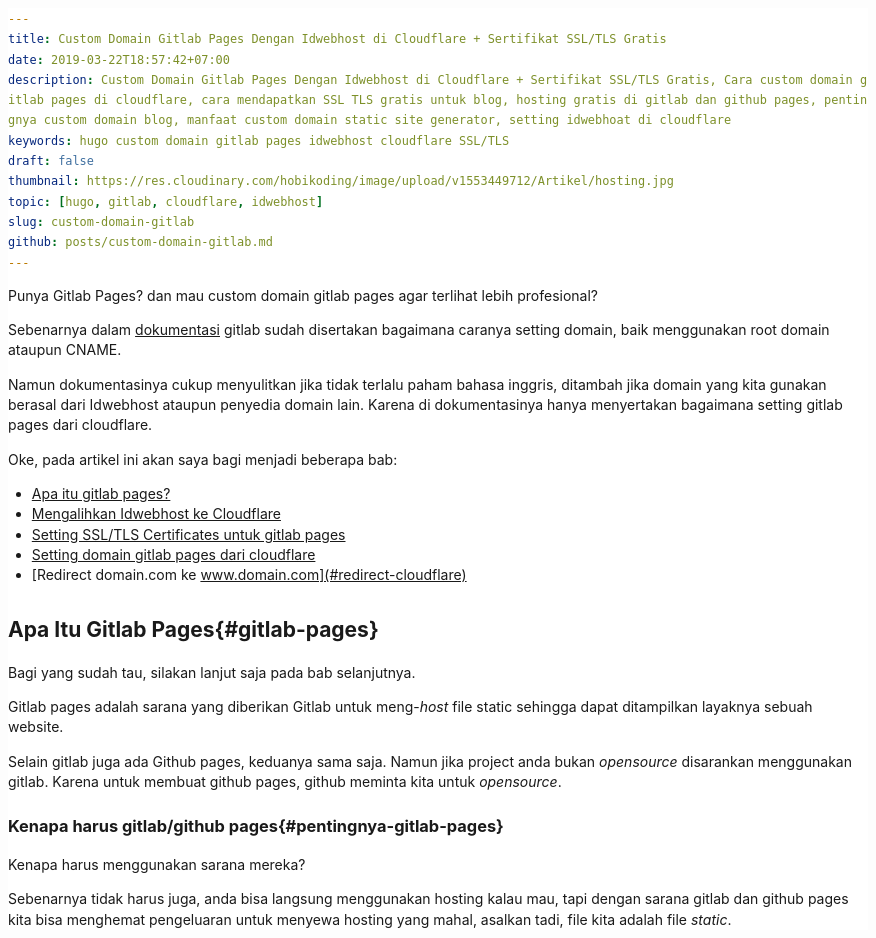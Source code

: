 ```yaml
---
title: Custom Domain Gitlab Pages Dengan Idwebhost di Cloudflare + Sertifikat SSL/TLS Gratis
date: 2019-03-22T18:57:42+07:00
description: Custom Domain Gitlab Pages Dengan Idwebhost di Cloudflare + Sertifikat SSL/TLS Gratis, Cara custom domain gitlab pages di cloudflare, cara mendapatkan SSL TLS gratis untuk blog, hosting gratis di gitlab dan github pages, pentingnya custom domain blog, manfaat custom domain static site generator, setting idwebhoat di cloudflare
keywords: hugo custom domain gitlab pages idwebhost cloudflare SSL/TLS
draft: false
thumbnail: https://res.cloudinary.com/hobikoding/image/upload/v1553449712/Artikel/hosting.jpg
topic: [hugo, gitlab, cloudflare, idwebhost]
slug: custom-domain-gitlab
github: posts/custom-domain-gitlab.md
---
```


Punya Gitlab Pages? dan mau custom domain gitlab pages agar terlihat lebih profesional?

Sebenarnya dalam [dokumentasi](https://docs.gitlab.com/ee/user/project/pages/getting_started_part_three.html) gitlab sudah disertakan bagaimana caranya setting domain, baik menggunakan root domain ataupun CNAME.

Namun dokumentasinya cukup menyulitkan jika tidak terlalu paham bahasa inggris, ditambah jika domain yang kita gunakan berasal dari Idwebhost ataupun penyedia domain lain. Karena di dokumentasinya hanya menyertakan bagaimana setting gitlab pages dari cloudflare.

Oke, pada artikel ini akan saya bagi menjadi beberapa bab:

* [Apa itu gitlab pages?](#gitlab-pages)
* [Mengalihkan Idwebhost ke Cloudflare](#idwebhost-ke-cloudflare)
* [Setting SSL/TLS Certificates untuk gitlab pages](#ssl-tls-gratis)
* [Setting domain gitlab pages dari cloudflare](#gitlab-cloudflare)
* [Redirect domain.com ke www.domain.com](#redirect-cloudflare)

## Apa Itu Gitlab Pages{#gitlab-pages}

Bagi yang sudah tau, silakan lanjut saja pada bab selanjutnya.

Gitlab pages adalah sarana yang diberikan Gitlab untuk meng-_host_ file static sehingga dapat ditampilkan layaknya sebuah website.

Selain gitlab juga ada Github pages, keduanya sama saja. Namun jika project anda bukan _opensource_ disarankan menggunakan gitlab. Karena untuk membuat github pages, github meminta kita untuk _opensource_.

### Kenapa harus gitlab/github pages{#pentingnya-gitlab-pages}

Kenapa harus menggunakan sarana mereka?

Sebenarnya tidak harus juga, anda bisa langsung menggunakan hosting kalau mau, tapi dengan sarana gitlab dan github pages kita bisa menghemat pengeluaran untuk menyewa hosting yang mahal, asalkan tadi, file kita adalah file _static_.
